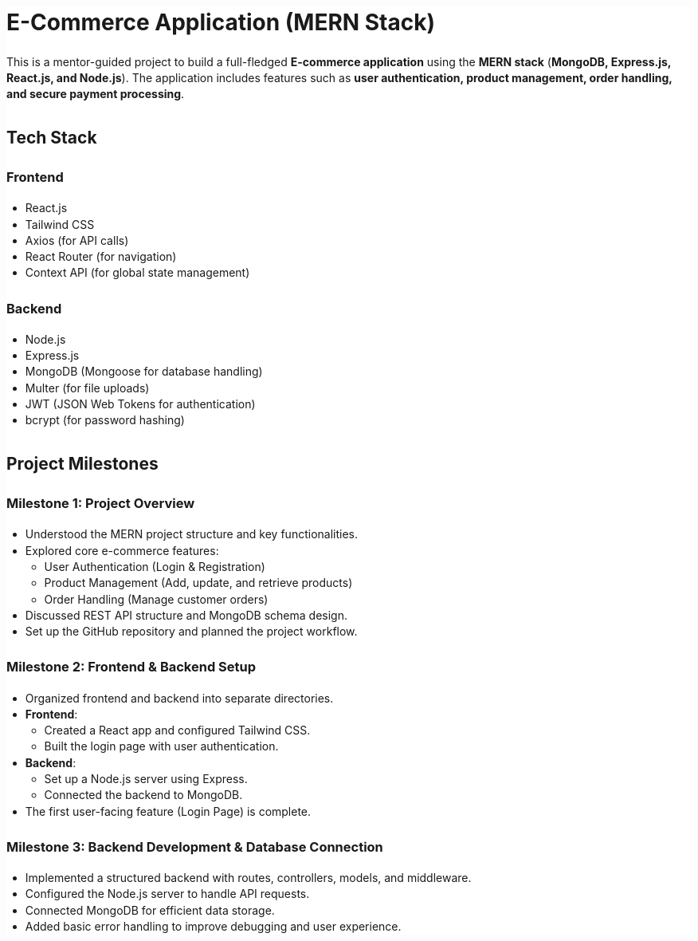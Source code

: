 # E-Commerce Application (MERN Stack)

This is a mentor-guided project to build a full-fledged **E-commerce application** using the **MERN stack** (**MongoDB, Express.js, React.js, and Node.js**). The application includes features such as **user authentication, product management, order handling, and secure payment processing**.

## Tech Stack

### Frontend
- React.js  
- Tailwind CSS  
- Axios (for API calls)  
- React Router (for navigation)  
- Context API (for global state management)  

### Backend
- Node.js  
- Express.js  
- MongoDB (Mongoose for database handling)  
- Multer (for file uploads)  
- JWT (JSON Web Tokens for authentication)  
- bcrypt (for password hashing)  

## Project Milestones  

### Milestone 1: Project Overview

- Understood the MERN project structure and key functionalities.  
- Explored core e-commerce features:  
  - User Authentication (Login & Registration)  
  - Product Management (Add, update, and retrieve products)  
  - Order Handling (Manage customer orders)  
- Discussed REST API structure and MongoDB schema design.  
- Set up the GitHub repository and planned the project workflow.  

### Milestone 2: Frontend & Backend Setup

- Organized frontend and backend into separate directories.  
- **Frontend**:  
  - Created a React app and configured Tailwind CSS.  
  - Built the login page with user authentication.  
- **Backend**:  
  - Set up a Node.js server using Express.  
  - Connected the backend to MongoDB.  
- The first user-facing feature (Login Page) is complete.  

### Milestone 3: Backend Development & Database Connection

- Implemented a structured backend with routes, controllers, models, and middleware.  
- Configured the Node.js server to handle API requests.  
- Connected MongoDB for efficient data storage.  
- Added basic error handling to improve debugging and user experience.  

